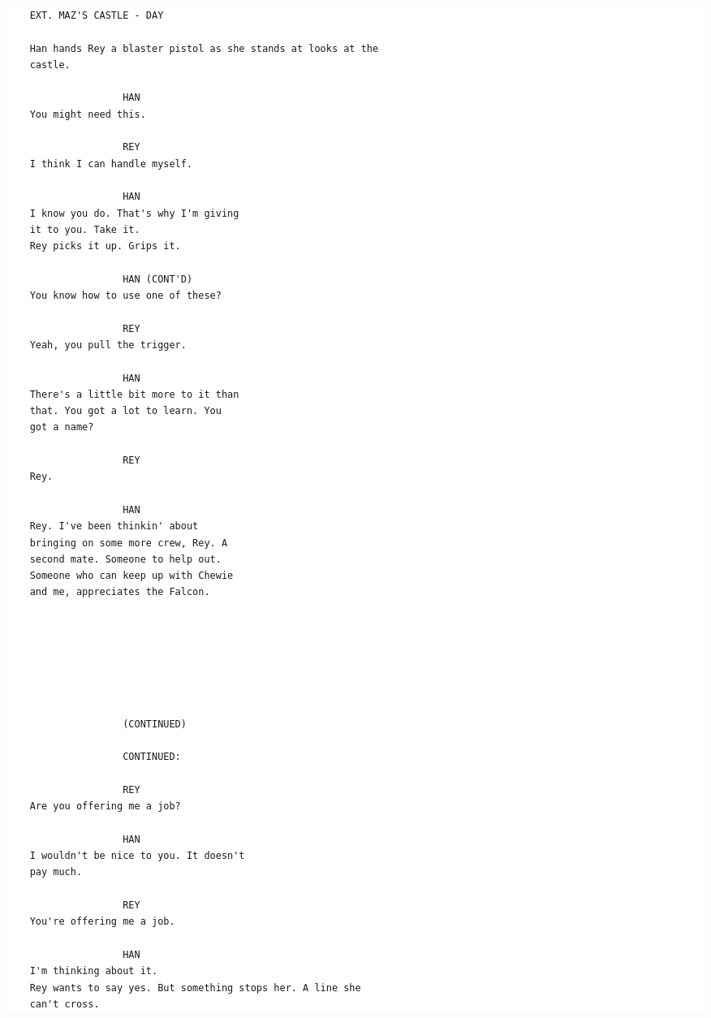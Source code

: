         EXT. MAZ'S CASTLE - DAY

        Han hands Rey a blaster pistol as she stands at looks at the
        castle.

                        HAN
        You might need this.

                        REY
        I think I can handle myself.

                        HAN
        I know you do. That's why I'm giving
        it to you. Take it.
        Rey picks it up. Grips it.

                        HAN (CONT'D)
        You know how to use one of these?

                        REY
        Yeah, you pull the trigger.

                        HAN
        There's a little bit more to it than
        that. You got a lot to learn. You
        got a name?

                        REY
        Rey.

                        HAN
        Rey. I've been thinkin' about
        bringing on some more crew, Rey. A
        second mate. Someone to help out.
        Someone who can keep up with Chewie
        and me, appreciates the Falcon.

                        

                        

                        

                        (CONTINUED)

                        CONTINUED:

                        REY
        Are you offering me a job?

                        HAN
        I wouldn't be nice to you. It doesn't
        pay much.

                        REY
        You're offering me a job.

                        HAN
        I'm thinking about it.
        Rey wants to say yes. But something stops her. A line she
        can't cross.
